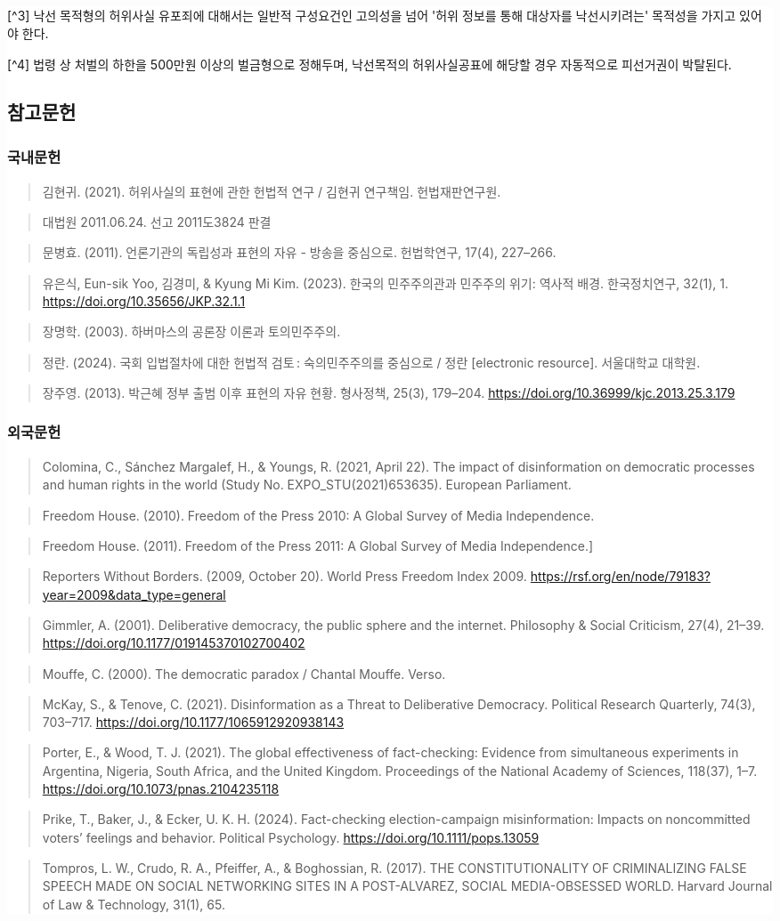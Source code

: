 [^3] 낙선 목적형의 허위사실 유포죄에 대해서는 일반적 구성요건인 고의성을 넘어 '허위 정보를 통해 대상자를 낙선시키려는' 목적성을 가지고 있어야 한다.

[^4] 법령 상 처벌의 하한을 500만원 이상의 벌금형으로 정해두며, 낙선목적의 허위사실공표에 해당할 경우 자동적으로 피선거권이 박탈된다.



## 참고문헌
### 국내문헌

> 김현귀. (2021). 허위사실의 표현에 관한 헌법적 연구 / 김현귀 연구책임. 헌법재판연구원.

> 대법원 2011.06.24. 선고 2011도3824 판결

> 문병효. (2011). 언론기관의 독립성과 표현의 자유 - 방송을 중심으로. 헌법학연구, 17(4), 227–266.

> 유은식, Eun-sik Yoo, 김경미, & Kyung Mi Kim. (2023). 한국의 민주주의관과 민주주의 위기: 역사적 배경. 한국정치연구, 32(1), 1. https://doi.org/10.35656/JKP.32.1.1

> 장명학. (2003). 하버마스의 공론장 이론과 토의민주주의.

> 정란. (2024). 국회 입법절차에 대한 헌법적 검토 : 숙의민주주의를 중심으로 / 정란 [electronic resource]. 서울대학교 대학원.

> 장주영. (2013). 박근혜 정부 출범 이후 표현의 자유 현황. 형사정책, 25(3), 179–204. https://doi.org/10.36999/kjc.2013.25.3.179

### 외국문헌

> Colomina, C., Sánchez Margalef, H., & Youngs, R. (2021, April 22). The impact of disinformation on democratic processes and human rights in the world (Study No. EXPO_STU(2021)653635). European Parliament. 

> Freedom House. (2010). Freedom of the Press 2010: A Global Survey of Media Independence.

> Freedom House. (2011). Freedom of the Press 2011: A Global Survey of Media Independence.]

> Reporters Without Borders. (2009, October 20). World Press Freedom Index 2009. https://rsf.org/en/node/79183?year=2009&data_type=general

> Gimmler, A. (2001). Deliberative democracy, the public sphere and the internet. Philosophy & Social Criticism, 27(4), 21–39. https://doi.org/10.1177/019145370102700402

> Mouffe, C. (2000). The democratic paradox / Chantal Mouffe. Verso.

> McKay, S., & Tenove, C. (2021). Disinformation as a Threat to Deliberative Democracy. Political Research Quarterly, 74(3), 703–717. https://doi.org/10.1177/1065912920938143

> Porter, E., & Wood, T. J. (2021). The global effectiveness of fact-checking: Evidence from simultaneous experiments in Argentina, Nigeria, South Africa, and the United Kingdom. Proceedings of the National Academy of Sciences, 118(37), 1–7. https://doi.org/10.1073/pnas.2104235118

> Prike, T., Baker, J., & Ecker, U. K. H. (2024). Fact-checking election-campaign misinformation: Impacts on noncommitted voters’ feelings and behavior. Political Psychology. https://doi.org/10.1111/pops.13059

> Tompros, L. W., Crudo, R. A., Pfeiffer, A., & Boghossian, R. (2017). THE CONSTITUTIONALITY OF CRIMINALIZING FALSE SPEECH MADE ON SOCIAL NETWORKING SITES IN A POST-ALVAREZ, SOCIAL MEDIA-OBSESSED WORLD. Harvard Journal of Law & Technology, 31(1), 65.